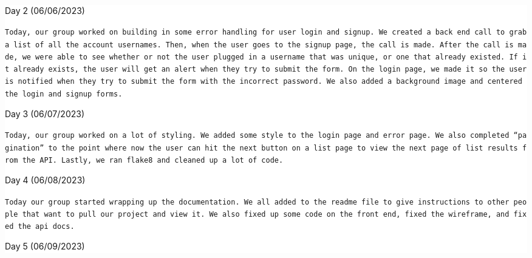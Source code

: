 Day 2 (06/06/2023)

    Today, our group worked on building in some error handling for user login and signup. We created a back end call to grab a list of all the account usernames. Then, when the user goes to the signup page, the call is made. After the call is made, we were able to see whether or not the user plugged in a username that was unique, or one that already existed. If it already exists, the user will get an alert when they try to submit the form. On the login page, we made it so the user is notified when they try to submit the form with the incorrect password. We also added a background image and centered the login and signup forms.

Day 3 (06/07/2023)

    Today, our group worked on a lot of styling. We added some style to the login page and error page. We also completed “pagination” to the point where now the user can hit the next button on a list page to view the next page of list results from the API. Lastly, we ran flake8 and cleaned up a lot of code.

Day 4 (06/08/2023)

    Today our group started wrapping up the documentation. We all added to the readme file to give instructions to other people that want to pull our project and view it. We also fixed up some code on the front end, fixed the wireframe, and fixed the api docs.

Day 5 (06/09/2023)
